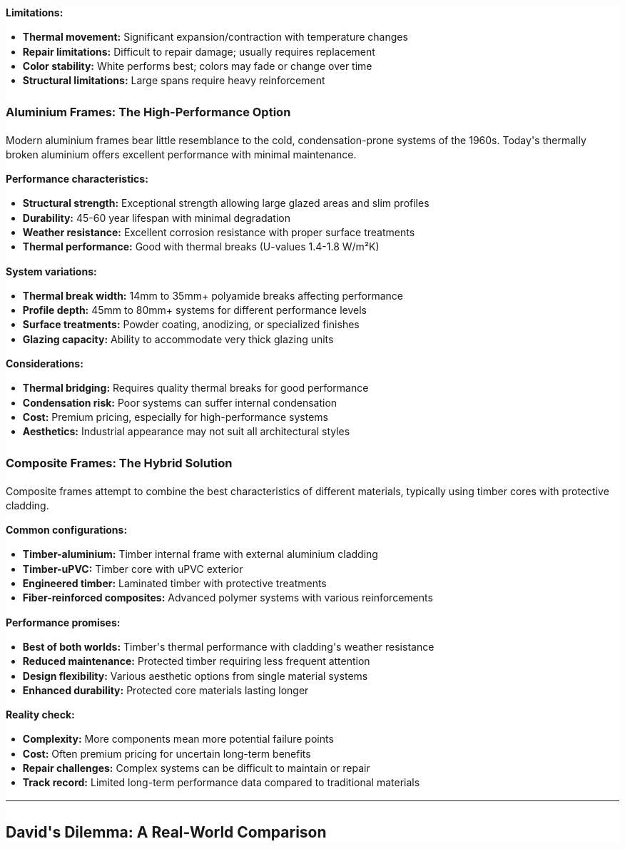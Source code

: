 **Limitations:**
- **Thermal movement:** Significant expansion/contraction with temperature changes
- **Repair limitations:** Difficult to repair damage; usually requires replacement
- **Color stability:** White performs best; colors may fade or change over time
- **Structural limitations:** Large spans require heavy reinforcement

### Aluminium Frames: The High-Performance Option

Modern aluminium frames bear little resemblance to the cold, condensation-prone systems of the 1960s. Today's thermally broken aluminium offers excellent performance with minimal maintenance.

**Performance characteristics:**
- **Structural strength:** Exceptional strength allowing large glazed areas and slim profiles
- **Durability:** 45-60 year lifespan with minimal degradation
- **Weather resistance:** Excellent corrosion resistance with proper surface treatments
- **Thermal performance:** Good with thermal breaks (U-values 1.4-1.8 W/m²K)

**System variations:**
- **Thermal break width:** 14mm to 35mm+ polyamide breaks affecting performance
- **Profile depth:** 45mm to 80mm+ systems for different performance levels
- **Surface treatments:** Powder coating, anodizing, or specialized finishes
- **Glazing capacity:** Ability to accommodate very thick glazing units

**Considerations:**
- **Thermal bridging:** Requires quality thermal breaks for good performance
- **Condensation risk:** Poor systems can suffer internal condensation
- **Cost:** Premium pricing, especially for high-performance systems
- **Aesthetics:** Industrial appearance may not suit all architectural styles

### Composite Frames: The Hybrid Solution

Composite frames attempt to combine the best characteristics of different materials, typically using timber cores with protective cladding.

**Common configurations:**
- **Timber-aluminium:** Timber internal frame with external aluminium cladding
- **Timber-uPVC:** Timber core with uPVC exterior
- **Engineered timber:** Laminated timber with protective treatments
- **Fiber-reinforced composites:** Advanced polymer systems with various reinforcements

**Performance promises:**
- **Best of both worlds:** Timber's thermal performance with cladding's weather resistance
- **Reduced maintenance:** Protected timber requiring less frequent attention
- **Design flexibility:** Various aesthetic options from single material systems
- **Enhanced durability:** Protected core materials lasting longer

**Reality check:**
- **Complexity:** More components mean more potential failure points
- **Cost:** Often premium pricing for uncertain long-term benefits
- **Repair challenges:** Complex systems can be difficult to maintain or repair
- **Track record:** Limited long-term performance data compared to traditional materials

---

## David's Dilemma: A Real-World Comparison
